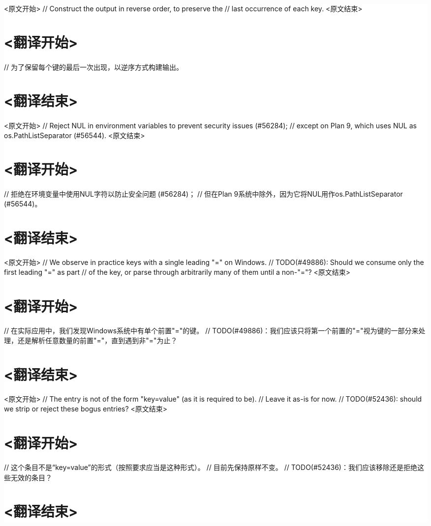 
<原文开始>
	// Construct the output in reverse order, to preserve the
	// last occurrence of each key.
<原文结束>

# <翻译开始>
// 为了保留每个键的最后一次出现，以逆序方式构建输出。
# <翻译结束>


<原文开始>
		// Reject NUL in environment variables to prevent security issues (#56284);
		// except on Plan 9, which uses NUL as os.PathListSeparator (#56544).
<原文结束>

# <翻译开始>
// 拒绝在环境变量中使用NUL字符以防止安全问题 (#56284)；
// 但在Plan 9系统中除外，因为它将NUL用作os.PathListSeparator (#56544)。
# <翻译结束>


<原文开始>
			// We observe in practice keys with a single leading "=" on Windows.
			// TODO(#49886): Should we consume only the first leading "=" as part
			// of the key, or parse through arbitrarily many of them until a non-"="?
<原文结束>

# <翻译开始>
// 在实际应用中，我们发现Windows系统中有单个前置"="的键。
// TODO(#49886)：我们应该只将第一个前置的"="视为键的一部分来处理，还是解析任意数量的前置"="，直到遇到非"="为止？
# <翻译结束>


<原文开始>
				// The entry is not of the form "key=value" (as it is required to be).
				// Leave it as-is for now.
				// TODO(#52436): should we strip or reject these bogus entries?
<原文结束>

# <翻译开始>
// 这个条目不是“key=value”的形式（按照要求应当是这种形式）。
// 目前先保持原样不变。
// TODO(#52436)：我们应该移除还是拒绝这些无效的条目？
# <翻译结束>
